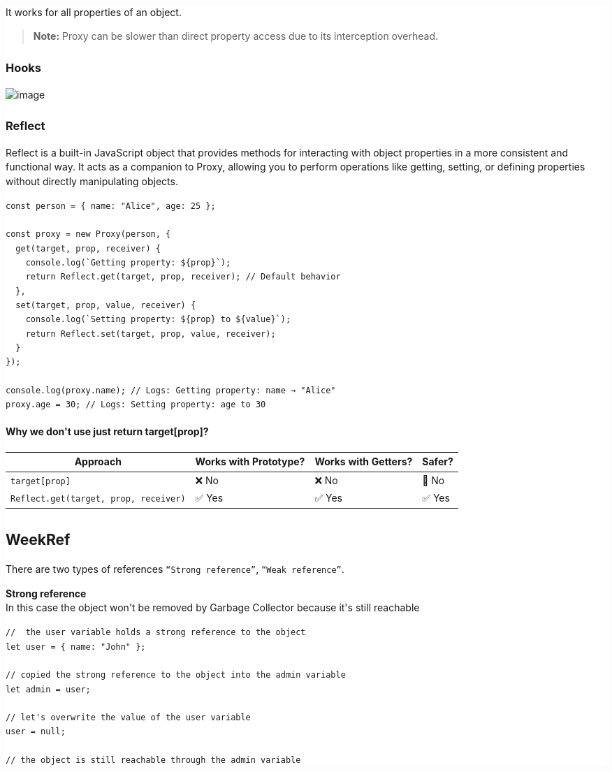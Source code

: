 It works for all properties of an object.

> **Note:** Proxy can be slower than direct property access due to its interception overhead.

### Hooks
![image](https://github.com/user-attachments/assets/4bb108ff-b48e-4911-8144-4afbfcece09f)


### Reflect
Reflect is a built-in JavaScript object that provides methods for interacting with object properties in a more consistent and functional way. It acts as a companion to Proxy, allowing you to perform operations like getting, setting, or defining properties without directly manipulating objects.

```
const person = { name: "Alice", age: 25 };

const proxy = new Proxy(person, {
  get(target, prop, receiver) {
    console.log(`Getting property: ${prop}`);
    return Reflect.get(target, prop, receiver); // Default behavior
  },
  set(target, prop, value, receiver) {
    console.log(`Setting property: ${prop} to ${value}`);
    return Reflect.set(target, prop, value, receiver);
  }
});

console.log(proxy.name); // Logs: Getting property: name → "Alice"
proxy.age = 30; // Logs: Setting property: age to 30
```

#### Why we don't use just return target[prop]?
| Approach                        | Works with Prototype? | Works with Getters? | Safer? |
|---------------------------------|----------------------|----------------------|--------|
| `target[prop]`                  | ❌ No                 | ❌ No                 | 🚨 No  |
| `Reflect.get(target, prop, receiver)` | ✅ Yes                | ✅ Yes                | ✅ Yes  |


## WeekRef
There are two types of references `“Strong reference”`, `“Weak reference”`.

**Strong reference**  
In this case the object won't be removed by Garbage Collector because it's still reachable
```
//  the user variable holds a strong reference to the object
let user = { name: "John" };

// copied the strong reference to the object into the admin variable
let admin = user;

// let's overwrite the value of the user variable
user = null;

// the object is still reachable through the admin variable
```
